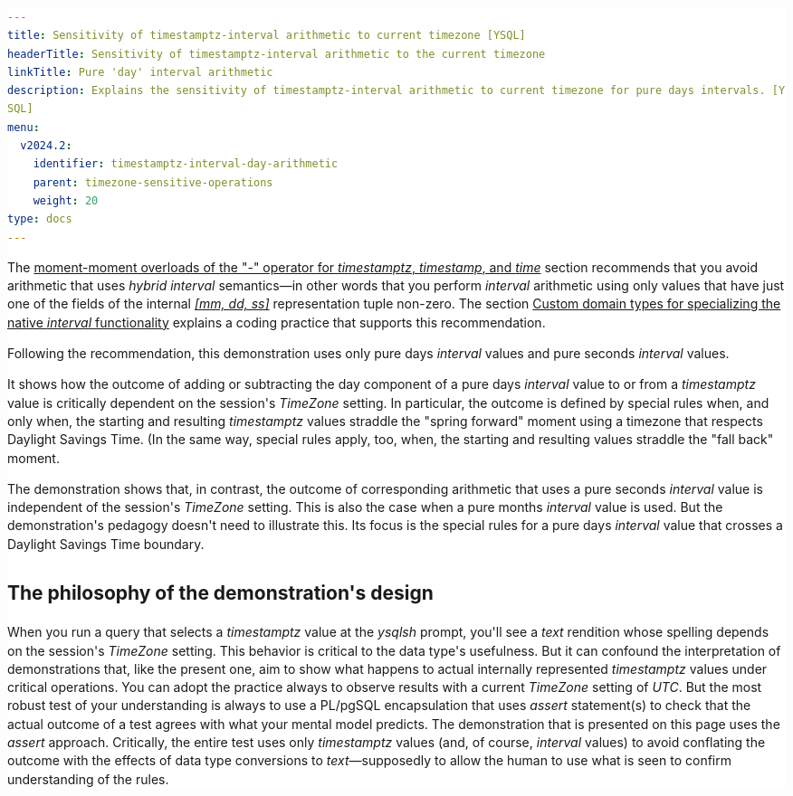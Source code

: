 ```yaml
---
title: Sensitivity of timestamptz-interval arithmetic to current timezone [YSQL]
headerTitle: Sensitivity of timestamptz-interval arithmetic to the current timezone
linkTitle: Pure 'day' interval arithmetic
description: Explains the sensitivity of timestamptz-interval arithmetic to current timezone for pure days intervals. [YSQL]
menu:
  v2024.2:
    identifier: timestamptz-interval-day-arithmetic
    parent: timezone-sensitive-operations
    weight: 20
type: docs
---
```


The [moment-moment overloads of the "-" operator for _timestamptz_, _timestamp_, and _time_](../../../date-time-data-types-semantics/type-interval/interval-arithmetic/moment-moment-overloads-of-minus/) section recommends that you avoid arithmetic that uses _hybrid interval_ semantics—in other words that you perform _interval_ arithmetic using only values that have just one of the fields of the internal _[\[mm, dd, ss\]](../../../date-time-data-types-semantics/type-interval/interval-representation/)_ representation tuple non-zero. The section [Custom domain types for specializing the native _interval_ functionality](../../../date-time-data-types-semantics/type-interval/custom-interval-domains/) explains a coding practice that supports this recommendation.

Following the recommendation, this demonstration uses only pure days _interval_ values and pure seconds _interval_ values.

It shows how the outcome of adding or subtracting the day component of a pure days _interval_ value to or from a _timestamptz_ value is critically dependent on the session's _TimeZone_ setting. In particular, the outcome is defined by special rules when, and only when, the starting and resulting _timestamptz_ values straddle the "spring forward" moment using a timezone that respects Daylight Savings Time. (In the same way, special rules apply, too, when, the starting and resulting values straddle the "fall back" moment.

The demonstration shows that, in contrast, the outcome of corresponding arithmetic that uses a pure seconds _interval_ value is independent of the session's _TimeZone_ setting. This is also the case when a pure months _interval_ value is used. But the demonstration's pedagogy doesn't need to illustrate this. Its focus is the special rules for a pure days _interval_ value that crosses a Daylight Savings Time boundary.

## The philosophy of the demonstration's design

When you run a query that selects a _timestamptz_ value at the _ysqlsh_ prompt, you'll see a _text_ rendition whose spelling depends on the session's _TimeZone_ setting. This behavior is critical to the data type's usefulness. But it can confound the interpretation of demonstrations that, like the present one, aim to show what happens to actual internally represented _timestamptz_ values under critical operations. You can adopt the practice always to observe results with a current _TimeZone_ setting of _UTC_. But the most robust test of your understanding is always to use a PL/pgSQL encapsulation that uses _assert_ statement(s) to check that the actual outcome of a test agrees with what your mental model predicts. The demonstration that is presented on this page uses the _assert_ approach. Critically, the entire test uses only _timestamptz_ values (and, of course, _interval_ values) to avoid conflating the outcome with the effects of data type conversions to _text_—supposedly to allow the human to use what is seen to confirm understanding of the rules.
